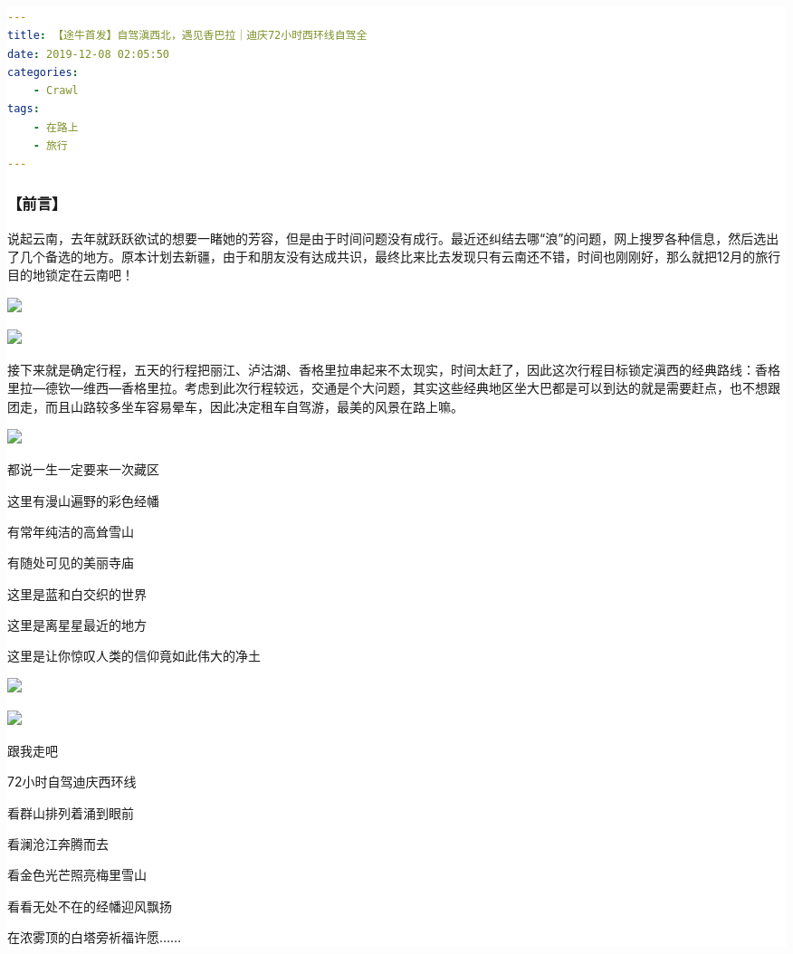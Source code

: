 ```yaml
---
title: 【途牛首发】自驾滇西北，遇见香巴拉｜迪庆72小时西环线自驾全
date: 2019-12-08 02:05:50
categories:
	- Crawl
tags:
	- 在路上
	- 旅行
---
```

### 【前言】

说起云南，去年就跃跃欲试的想要一睹她的芳容，但是由于时间问题没有成行。最近还纠结去哪“浪”的问题，网上搜罗各种信息，然后选出了几个备选的地方。原本计划去新疆，由于和朋友没有达成共识，最终比来比去发现只有云南还不错，时间也刚刚好，那么就把12月的旅行目的地锁定在云南吧！

![](https://s.tuniu.net/qn/image/bd2f92699110ff446f38de1fdd236e4e/3c132677-a951-498d-9da9-cefb4f183a2e.jpg?imageView2/2/w/800/h/0)

![](https://s.tuniu.net/qn/image/bd2f92699110ff446f38de1fdd236e4e/2081f6b5-5d5f-4037-af91-f2a78e9c9869.jpg?imageView2/2/w/800/h/0)

接下来就是确定行程，五天的行程把丽江、泸沽湖、香格里拉串起来不太现实，时间太赶了，因此这次行程目标锁定滇西的经典路线：香格里拉—德钦—维西—香格里拉。考虑到此次行程较远，交通是个大问题，其实这些经典地区坐大巴都是可以到达的就是需要赶点，也不想跟团走，而且山路较多坐车容易晕车，因此决定租车自驾游，最美的风景在路上嘛。

![](https://s.tuniu.net/qn/image/bd2f92699110ff446f38de1fdd236e4e/8b72d8e6-4657-4160-a596-2a45eba966a1.jpg?imageView2/2/w/800/h/0)

都说一生一定要来一次藏区

这里有漫山遍野的彩色经幡

有常年纯洁的高耸雪山

有随处可见的美丽寺庙

这里是蓝和白交织的世界

这里是离星星最近的地方

这里是让你惊叹人类的信仰竟如此伟大的净土

![](https://s.tuniu.net/qn/image/bd2f92699110ff446f38de1fdd236e4e/4a70c884-f2c2-4c59-b411-98d896c4ad8f.jpg?imageView2/2/w/800/h/0)

![](https://s.tuniu.net/qn/image/bd2f92699110ff446f38de1fdd236e4e/fd6f17b6-9cc4-4734-aefc-2aafb1a56338.jpg?imageView2/2/w/800/h/0)

跟我走吧

72小时自驾迪庆西环线

看群山排列着涌到眼前

看澜沧江奔腾而去

看金色光芒照亮梅里雪山

看看无处不在的经幡迎风飘扬

在浓雾顶的白塔旁祈福许愿……
